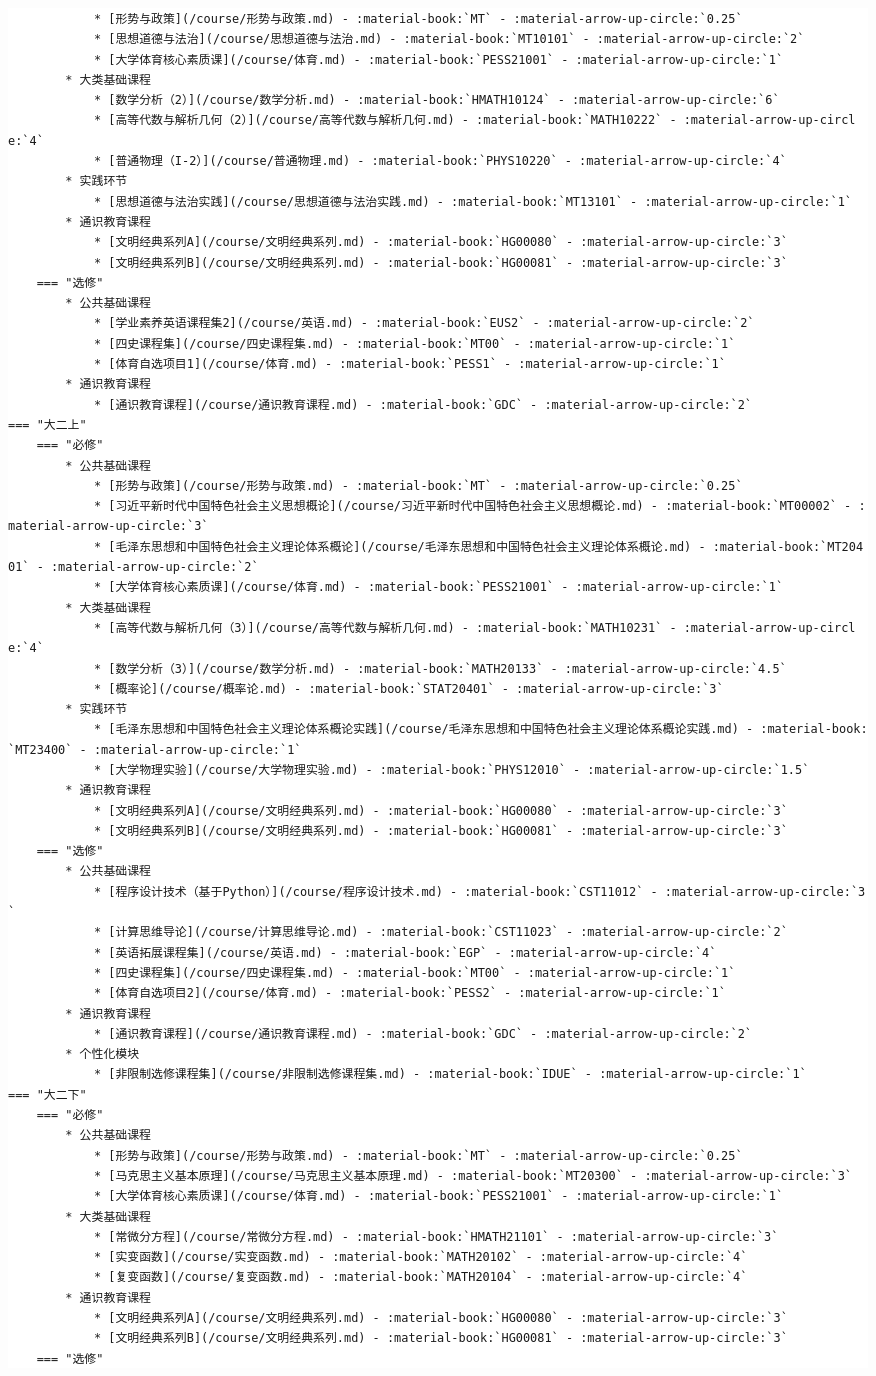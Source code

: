                 * [形势与政策](/course/形势与政策.md) - :material-book:`MT` - :material-arrow-up-circle:`0.25`  
                * [思想道德与法治](/course/思想道德与法治.md) - :material-book:`MT10101` - :material-arrow-up-circle:`2`  
                * [大学体育核心素质课](/course/体育.md) - :material-book:`PESS21001` - :material-arrow-up-circle:`1`  
            * 大类基础课程
                * [数学分析（2）](/course/数学分析.md) - :material-book:`HMATH10124` - :material-arrow-up-circle:`6`  
                * [高等代数与解析几何（2）](/course/高等代数与解析几何.md) - :material-book:`MATH10222` - :material-arrow-up-circle:`4`  
                * [普通物理（I-2）](/course/普通物理.md) - :material-book:`PHYS10220` - :material-arrow-up-circle:`4`  
            * 实践环节
                * [思想道德与法治实践](/course/思想道德与法治实践.md) - :material-book:`MT13101` - :material-arrow-up-circle:`1`  
            * 通识教育课程
                * [文明经典系列A](/course/文明经典系列.md) - :material-book:`HG00080` - :material-arrow-up-circle:`3`  
                * [文明经典系列B](/course/文明经典系列.md) - :material-book:`HG00081` - :material-arrow-up-circle:`3`  
        === "选修"  
            * 公共基础课程
                * [学业素养英语课程集2](/course/英语.md) - :material-book:`EUS2` - :material-arrow-up-circle:`2`  
                * [四史课程集](/course/四史课程集.md) - :material-book:`MT00` - :material-arrow-up-circle:`1`  
                * [体育自选项目1](/course/体育.md) - :material-book:`PESS1` - :material-arrow-up-circle:`1`  
            * 通识教育课程
                * [通识教育课程](/course/通识教育课程.md) - :material-book:`GDC` - :material-arrow-up-circle:`2`  
    === "大二上"  
        === "必修"  
            * 公共基础课程
                * [形势与政策](/course/形势与政策.md) - :material-book:`MT` - :material-arrow-up-circle:`0.25`  
                * [习近平新时代中国特色社会主义思想概论](/course/习近平新时代中国特色社会主义思想概论.md) - :material-book:`MT00002` - :material-arrow-up-circle:`3`  
                * [毛泽东思想和中国特色社会主义理论体系概论](/course/毛泽东思想和中国特色社会主义理论体系概论.md) - :material-book:`MT20401` - :material-arrow-up-circle:`2`  
                * [大学体育核心素质课](/course/体育.md) - :material-book:`PESS21001` - :material-arrow-up-circle:`1`  
            * 大类基础课程
                * [高等代数与解析几何（3）](/course/高等代数与解析几何.md) - :material-book:`MATH10231` - :material-arrow-up-circle:`4`  
                * [数学分析（3）](/course/数学分析.md) - :material-book:`MATH20133` - :material-arrow-up-circle:`4.5`  
                * [概率论](/course/概率论.md) - :material-book:`STAT20401` - :material-arrow-up-circle:`3`  
            * 实践环节
                * [毛泽东思想和中国特色社会主义理论体系概论实践](/course/毛泽东思想和中国特色社会主义理论体系概论实践.md) - :material-book:`MT23400` - :material-arrow-up-circle:`1`  
                * [大学物理实验](/course/大学物理实验.md) - :material-book:`PHYS12010` - :material-arrow-up-circle:`1.5`  
            * 通识教育课程
                * [文明经典系列A](/course/文明经典系列.md) - :material-book:`HG00080` - :material-arrow-up-circle:`3`  
                * [文明经典系列B](/course/文明经典系列.md) - :material-book:`HG00081` - :material-arrow-up-circle:`3`  
        === "选修"  
            * 公共基础课程
                * [程序设计技术（基于Python）](/course/程序设计技术.md) - :material-book:`CST11012` - :material-arrow-up-circle:`3`  
                * [计算思维导论](/course/计算思维导论.md) - :material-book:`CST11023` - :material-arrow-up-circle:`2`  
                * [英语拓展课程集](/course/英语.md) - :material-book:`EGP` - :material-arrow-up-circle:`4`  
                * [四史课程集](/course/四史课程集.md) - :material-book:`MT00` - :material-arrow-up-circle:`1`  
                * [体育自选项目2](/course/体育.md) - :material-book:`PESS2` - :material-arrow-up-circle:`1`  
            * 通识教育课程
                * [通识教育课程](/course/通识教育课程.md) - :material-book:`GDC` - :material-arrow-up-circle:`2`  
            * 个性化模块
                * [非限制选修课程集](/course/非限制选修课程集.md) - :material-book:`IDUE` - :material-arrow-up-circle:`1`  
    === "大二下"  
        === "必修"  
            * 公共基础课程
                * [形势与政策](/course/形势与政策.md) - :material-book:`MT` - :material-arrow-up-circle:`0.25`  
                * [马克思主义基本原理](/course/马克思主义基本原理.md) - :material-book:`MT20300` - :material-arrow-up-circle:`3`  
                * [大学体育核心素质课](/course/体育.md) - :material-book:`PESS21001` - :material-arrow-up-circle:`1`  
            * 大类基础课程
                * [常微分方程](/course/常微分方程.md) - :material-book:`HMATH21101` - :material-arrow-up-circle:`3`  
                * [实变函数](/course/实变函数.md) - :material-book:`MATH20102` - :material-arrow-up-circle:`4`  
                * [复变函数](/course/复变函数.md) - :material-book:`MATH20104` - :material-arrow-up-circle:`4`  
            * 通识教育课程
                * [文明经典系列A](/course/文明经典系列.md) - :material-book:`HG00080` - :material-arrow-up-circle:`3`  
                * [文明经典系列B](/course/文明经典系列.md) - :material-book:`HG00081` - :material-arrow-up-circle:`3`  
        === "选修"  